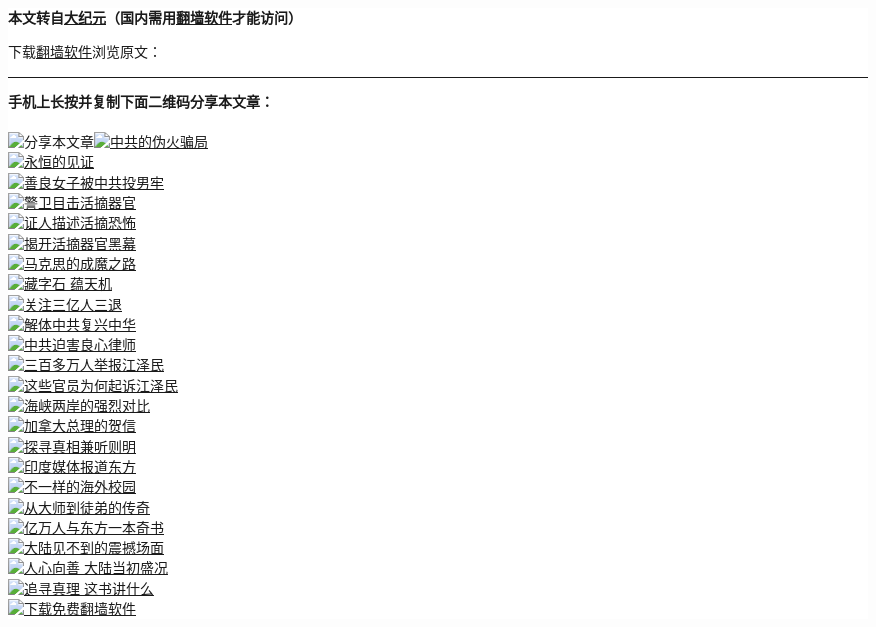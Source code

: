 <strong>本文转自<a href="https://www.epochtimes.com">大纪元</a>（国内需用<a href="https://github.com/19920513/www/blob/master/README.md#8">翻墙软件</a>才能访问）</strong><p>下载<a href="https://github.com/19920513/www/blob/master/README.md#8">翻墙软件</a>浏览原文：<a href="https://www.epochtimes.com/gb/19/12/2/n11694088.htm"></a></p><hr>

<strong>手机上长按并复制下面二维码分享本文章：</strong><br><br><img src="https://chart.apis.google.com/chart?cht=qr&chs=240x240&choe=UTF-8&chld=M|2&chl=https://github.com/19920513/djy/blob/master/gb/19/12/2/n11694088.md%231" title="分享本文章"></td><td VALIGN=TOP><a href="https://github.com/19920513/djy/blob/master/gb/16/1/21/n4622075.md?dfh#1" target="_blank"><img src="https://raw.githubusercontent.com/19920513/djy/master/gb/300/wei-f1.jpg" title="中共的伪火骗局"  alt="中共的伪火骗局"></a><br><a href="https://github.com/19920513/www/blob/master/README.md?dfh#9" target="_blank"><img src="https://raw.githubusercontent.com/19920513/djy/master/gb/300/yong-h.jpg" title="永恒的见证"  alt="永恒的见证"></a><br><a href="https://github.com/19920513/djy/blob/master/gb/13/9/29/n3974789.md?dfh#1" target="_blank"><img src="https://raw.githubusercontent.com/19920513/djy/master/gb/300/shang-lnz.jpg" title="善良女子被中共投男牢"  alt="善良女子被中共投男牢"></a><br><a href="https://github.com/19920513/djy/blob/master/gb/16/3/16/n4663449.md?dfh#1" target="_blank"><img src="https://raw.githubusercontent.com/19920513/djy/master/gb/300/huo-z3.jpg" title="警卫目击活摘器官"  alt="警卫目击活摘器官"></a><br><a href="https://github.com/19920513/djy/blob/master/gb/16/8/7/n8177641.md?dfh#1" target="_blank"><img src="https://raw.githubusercontent.com/19920513/djy/master/gb/300/huo-z4.jpg" title="证人描述活摘恐怖"  alt="证人描述活摘恐怖"></a><br><a href="https://github.com/19920513/djy/blob/master/gb/10/4/19/n2881569.md?dfh#1" target="_blank"><img src="https://raw.githubusercontent.com/19920513/djy/master/gb/300/huo-z1.jpg" title="揭开活摘器官黑幕"  alt="揭开活摘器官黑幕"></a><br><a href="https://github.com/19920513/djy/blob/master/gb/10/11/7/n3077476.md?dfh#1" target="_blank"><img src="https://raw.githubusercontent.com/19920513/djy/master/gb/300/ma-ks.jpg" title="马克思的成魔之路"  alt="马克思的成魔之路"></a><br><a href="https://github.com/19920513/djy/blob/master/gb/14/6/9/n4173977.md?dfh#1" target="_blank"><img src="https://raw.githubusercontent.com/19920513/djy/master/gb/300/chang-zs.jpg" title="藏字石 蕴天机"  alt="藏字石 蕴天机"></a><br><a href="https://github.com/19920513/djy/blob/master/gb/18/5/10/n10381511.md?dfh#1" target="_blank"><img src="https://raw.githubusercontent.com/19920513/djy/master/gb/300/st1.jpg" title="关注三亿人三退"  alt="关注三亿人三退"></a><br><a href="https://github.com/19920513/djy/blob/master/gb/18/3/21/n10237682.md?dfh#1" target="_blank"><img src="https://raw.githubusercontent.com/19920513/djy/master/gb/300/jie-t.jpg" title="解体中共复兴中华"  alt="解体中共复兴中华"></a><br><a href="https://github.com/19920513/djy/blob/master/gb/9/2/9/n2422991.md?dfh#1" target="_blank"><img src="https://raw.githubusercontent.com/19920513/djy/master/gb/300/gao-zs.jpg" title="中共迫害良心律师"  alt="中共迫害良心律师"></a><br><a href="https://github.com/19920513/djy/blob/master/gb/18/12/9/n10900044.md?dfh#1" target="_blank"><img src="https://raw.githubusercontent.com/19920513/djy/master/gb/300/sj1.jpg" title="三百多万人举报江泽民"  alt="三百多万人举报江泽民"></a><br><a href="https://github.com/19920513/djy/blob/master/gb/18/8/28/n10672014.md?dfh#1" target="_blank"><img src="https://raw.githubusercontent.com/19920513/djy/master/gb/300/sj2.jpg" title="这些官员为何起诉江泽民"  alt="这些官员为何起诉江泽民"></a><br><a href="https://github.com/19920513/djy/blob/master/gb/8/12/18/n2367165.md?dfh#1" target="_blank"><img src="https://raw.githubusercontent.com/19920513/djy/master/gb/300/liangan.jpg" title="海峡两岸的强烈对比"  alt="海峡两岸的强烈对比"></a><br><a href="https://github.com/19920513/djy/blob/master/gb/15/12/10/n4593139.md?dfh#1" target="_blank"><img src="https://raw.githubusercontent.com/19920513/djy/master/gb/300/jia-ndzl.jpg" title="加拿大总理的贺信"  alt="加拿大总理的贺信"></a><br><a href="https://github.com/19920513/djy/blob/master/gb/11/6/17/n3289382.md?dfh#1" target="_blank"><img src="https://raw.githubusercontent.com/19920513/djy/master/gb/300/xiao-wd.jpg" title="探寻真相兼听则明"  alt="探寻真相兼听则明"></a><br><a href="https://github.com/19920513/djy/blob/master/gb/18/10/27/n10812623.md?dfh#1" target="_blank"><img src="https://raw.githubusercontent.com/19920513/djy/master/gb/300/yindu.jpg" title="印度媒体报道东方"  alt="印度媒体报道东方"></a><br><a href="https://github.com/19920513/djy/blob/master/gb/18/6/9/n10469652.md?dfh#1" target="_blank"><img src="https://raw.githubusercontent.com/19920513/djy/master/gb/300/xie-j.jpg" title="不一样的海外校园"  alt="不一样的海外校园"></a><br><a href="https://github.com/19920513/djy/blob/master/gb/7/4/5/n1669415.md?dfh#1" target="_blank"><img src="https://raw.githubusercontent.com/19920513/djy/master/gb/300/li-up.jpg" title="从大师到徒弟的传奇"  alt="从大师到徒弟的传奇"></a><br><a href="https://github.com/19920513/djy/blob/master/gb/17/5/26/n9191512.md?dfh#1" target="_blank"><img src="https://raw.githubusercontent.com/19920513/djy/master/gb/300/zfl2.jpg" title="亿万人与东方一本奇书"  alt="亿万人与东方一本奇书"></a><br><a href="https://github.com/19920513/djy/blob/master/gb/13/11/27/n4020290.md?dfh#1" target="_blank"><img src="https://raw.githubusercontent.com/19920513/djy/master/gb/300/zhen-h.jpg" title="大陆见不到的震撼场面"  alt="大陆见不到的震撼场面"></a><br><a href="https://github.com/19920513/djy/blob/master/gb/15/7/17/n4482910.md?dfh#1" target="_blank"><img src="https://raw.githubusercontent.com/19920513/djy/master/gb/300/dalu-sk.jpg" title="人心向善 大陆当初盛况"  alt="人心向善 大陆当初盛况"></a><br><a href="https://github.com/19920513/djy/blob/master/gb/19/1/5/n10955468.md?dfh#1" target="_blank"><img src="https://raw.githubusercontent.com/19920513/djy/master/gb/300/zfl1.jpg" title="追寻真理 这书讲什么"  alt="追寻真理 这书讲什么"></a><br><a href="https://github.com/19920513/www/blob/master/README.md?dfh#1" target="_blank"><img src="https://raw.githubusercontent.com/19920513/djy/master/gb/300/fq1.jpg" title="下载免费翻墙软件"  alt="下载免费翻墙软件"></a><br></td></tr></table>
